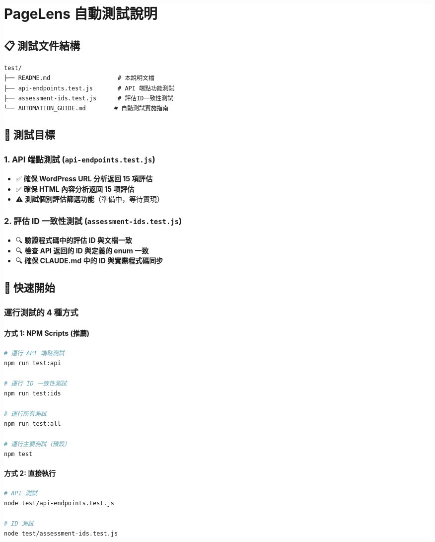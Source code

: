 # PageLens 自動測試說明

## 📋 測試文件結構

```
test/
├── README.md                   # 本說明文檔
├── api-endpoints.test.js       # API 端點功能測試
├── assessment-ids.test.js      # 評估ID一致性測試
└── AUTOMATION_GUIDE.md        # 自動測試實施指南
```

## 🎯 測試目標

### 1. API 端點測試 (`api-endpoints.test.js`)
- ✅ **確保 WordPress URL 分析返回 15 項評估**
- ✅ **確保 HTML 內容分析返回 15 項評估**
- ⚠️ **測試個別評估篩選功能**（準備中，等待實現）

### 2. 評估 ID 一致性測試 (`assessment-ids.test.js`)
- 🔍 **驗證程式碼中的評估 ID 與文檔一致**
- 🔍 **檢查 API 返回的 ID 與定義的 enum 一致**
- 🔍 **確保 CLAUDE.md 中的 ID 與實際程式碼同步**

## 🚀 快速開始

### 運行測試的 4 種方式

#### 方式 1: NPM Scripts (推薦)
```bash
# 運行 API 端點測試
npm run test:api

# 運行 ID 一致性測試  
npm run test:ids

# 運行所有測試
npm run test:all

# 運行主要測試（預設）
npm test
```

#### 方式 2: 直接執行
```bash
# API 測試
node test/api-endpoints.test.js

# ID 測試
node test/assessment-ids.test.js
```
